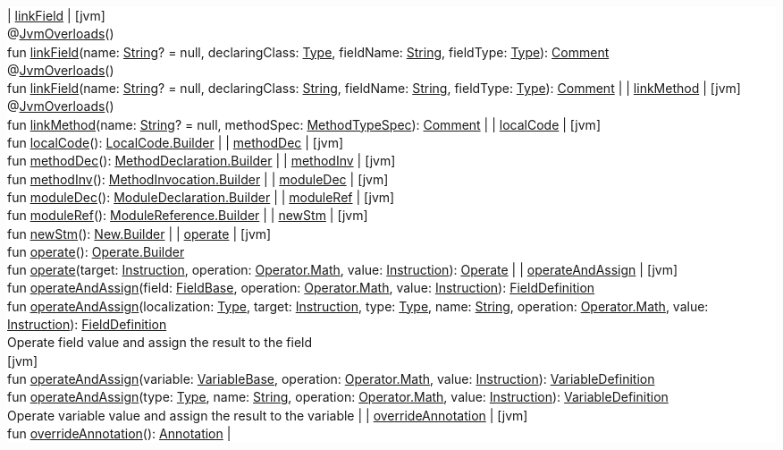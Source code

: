 | [linkField](link-field.md) | [jvm]<br>@[JvmOverloads](https://kotlinlang.org/api/latest/jvm/stdlib/kotlin.jvm/-jvm-overloads/index.html)()<br>fun [linkField](link-field.md)(name: [String](https://kotlinlang.org/api/latest/jvm/stdlib/kotlin/-string/index.html)? = null, declaringClass: [Type](https://docs.oracle.com/javase/8/docs/api/java/lang/reflect/Type.html), fieldName: [String](https://kotlinlang.org/api/latest/jvm/stdlib/kotlin/-string/index.html), fieldType: [Type](https://docs.oracle.com/javase/8/docs/api/java/lang/reflect/Type.html)): [Comment](../com.github.jonathanxd.kores.base.comment/-comment/index.md)<br>@[JvmOverloads](https://kotlinlang.org/api/latest/jvm/stdlib/kotlin.jvm/-jvm-overloads/index.html)()<br>fun [linkField](link-field.md)(name: [String](https://kotlinlang.org/api/latest/jvm/stdlib/kotlin/-string/index.html)? = null, declaringClass: [String](https://kotlinlang.org/api/latest/jvm/stdlib/kotlin/-string/index.html), fieldName: [String](https://kotlinlang.org/api/latest/jvm/stdlib/kotlin/-string/index.html), fieldType: [Type](https://docs.oracle.com/javase/8/docs/api/java/lang/reflect/Type.html)): [Comment](../com.github.jonathanxd.kores.base.comment/-comment/index.md) |
| [linkMethod](link-method.md) | [jvm]<br>@[JvmOverloads](https://kotlinlang.org/api/latest/jvm/stdlib/kotlin.jvm/-jvm-overloads/index.html)()<br>fun [linkMethod](link-method.md)(name: [String](https://kotlinlang.org/api/latest/jvm/stdlib/kotlin/-string/index.html)? = null, methodSpec: [MethodTypeSpec](../com.github.jonathanxd.kores.common/-method-type-spec/index.md)): [Comment](../com.github.jonathanxd.kores.base.comment/-comment/index.md) |
| [localCode](local-code.md) | [jvm]<br>fun [localCode](local-code.md)(): [LocalCode.Builder](../com.github.jonathanxd.kores.base/-local-code/-builder/index.md) |
| [methodDec](method-dec.md) | [jvm]<br>fun [methodDec](method-dec.md)(): [MethodDeclaration.Builder](../com.github.jonathanxd.kores.base/-method-declaration/-builder/index.md) |
| [methodInv](method-inv.md) | [jvm]<br>fun [methodInv](method-inv.md)(): [MethodInvocation.Builder](../com.github.jonathanxd.kores.base/-method-invocation/-builder/index.md) |
| [moduleDec](module-dec.md) | [jvm]<br>fun [moduleDec](module-dec.md)(): [ModuleDeclaration.Builder](../com.github.jonathanxd.kores.base/-module-declaration/-builder/index.md) |
| [moduleRef](module-ref.md) | [jvm]<br>fun [moduleRef](module-ref.md)(): [ModuleReference.Builder](../com.github.jonathanxd.kores.base/-module-reference/-builder/index.md) |
| [newStm](new-stm.md) | [jvm]<br>fun [newStm](new-stm.md)(): [New.Builder](../com.github.jonathanxd.kores.base/-new/-builder/index.md) |
| [operate](operate.md) | [jvm]<br>fun [operate](operate.md)(): [Operate.Builder](../com.github.jonathanxd.kores.base/-operate/-builder/index.md)<br>fun [operate](operate.md)(target: [Instruction](../com.github.jonathanxd.kores/-instruction/index.md), operation: [Operator.Math](../com.github.jonathanxd.kores.operator/-operator/-math/index.md), value: [Instruction](../com.github.jonathanxd.kores/-instruction/index.md)): [Operate](../com.github.jonathanxd.kores.base/-operate/index.md) |
| [operateAndAssign](operate-and-assign.md) | [jvm]<br>fun [operateAndAssign](operate-and-assign.md)(field: [FieldBase](../com.github.jonathanxd.kores.base/-field-base/index.md), operation: [Operator.Math](../com.github.jonathanxd.kores.operator/-operator/-math/index.md), value: [Instruction](../com.github.jonathanxd.kores/-instruction/index.md)): [FieldDefinition](../com.github.jonathanxd.kores.base/-field-definition/index.md)<br>fun [operateAndAssign](operate-and-assign.md)(localization: [Type](https://docs.oracle.com/javase/8/docs/api/java/lang/reflect/Type.html), target: [Instruction](../com.github.jonathanxd.kores/-instruction/index.md), type: [Type](https://docs.oracle.com/javase/8/docs/api/java/lang/reflect/Type.html), name: [String](https://kotlinlang.org/api/latest/jvm/stdlib/kotlin/-string/index.html), operation: [Operator.Math](../com.github.jonathanxd.kores.operator/-operator/-math/index.md), value: [Instruction](../com.github.jonathanxd.kores/-instruction/index.md)): [FieldDefinition](../com.github.jonathanxd.kores.base/-field-definition/index.md)<br>Operate field value and assign the result to the field<br>[jvm]<br>fun [operateAndAssign](operate-and-assign.md)(variable: [VariableBase](../com.github.jonathanxd.kores.base/-variable-base/index.md), operation: [Operator.Math](../com.github.jonathanxd.kores.operator/-operator/-math/index.md), value: [Instruction](../com.github.jonathanxd.kores/-instruction/index.md)): [VariableDefinition](../com.github.jonathanxd.kores.base/-variable-definition/index.md)<br>fun [operateAndAssign](operate-and-assign.md)(type: [Type](https://docs.oracle.com/javase/8/docs/api/java/lang/reflect/Type.html), name: [String](https://kotlinlang.org/api/latest/jvm/stdlib/kotlin/-string/index.html), operation: [Operator.Math](../com.github.jonathanxd.kores.operator/-operator/-math/index.md), value: [Instruction](../com.github.jonathanxd.kores/-instruction/index.md)): [VariableDefinition](../com.github.jonathanxd.kores.base/-variable-definition/index.md)<br>Operate variable value and assign the result to the variable |
| [overrideAnnotation](override-annotation.md) | [jvm]<br>fun [overrideAnnotation](override-annotation.md)(): [Annotation](../com.github.jonathanxd.kores.base/-annotation/index.md) |